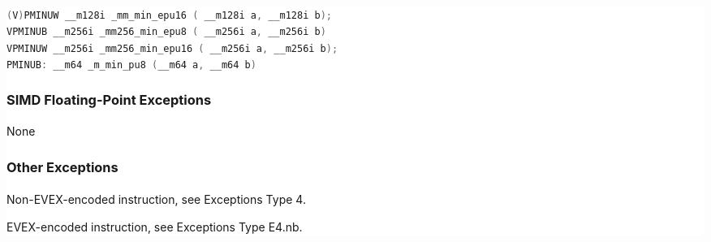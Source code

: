 ```cpp
(V)PMINUW __m128i _mm_min_epu16 ( __m128i a, __m128i b);
VPMINUB __m256i _mm256_min_epu8 ( __m256i a, __m256i b)
VPMINUW __m256i _mm256_min_epu16 ( __m256i a, __m256i b);
PMINUB: __m64 _m_min_pu8 (__m64 a, __m64 b)
```
### SIMD Floating-Point Exceptions


None

### Other Exceptions


Non-EVEX-encoded instruction, see Exceptions Type 4.

EVEX-encoded instruction, see Exceptions Type E4.nb.

